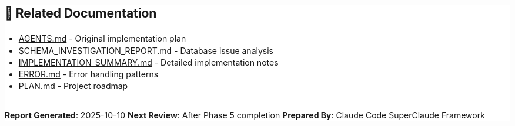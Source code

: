 
## 🔗 Related Documentation

- [AGENTS.md](./AGENTS.md) - Original implementation plan
- [SCHEMA_INVESTIGATION_REPORT.md](./SCHEMA_INVESTIGATION_REPORT.md) - Database issue analysis
- [IMPLEMENTATION_SUMMARY.md](./IMPLEMENTATION_SUMMARY.md) - Detailed implementation notes
- [ERROR.md](./ERROR.md) - Error handling patterns
- [PLAN.md](./PLAN.md) - Project roadmap

---

**Report Generated**: 2025-10-10
**Next Review**: After Phase 5 completion
**Prepared By**: Claude Code SuperClaude Framework
